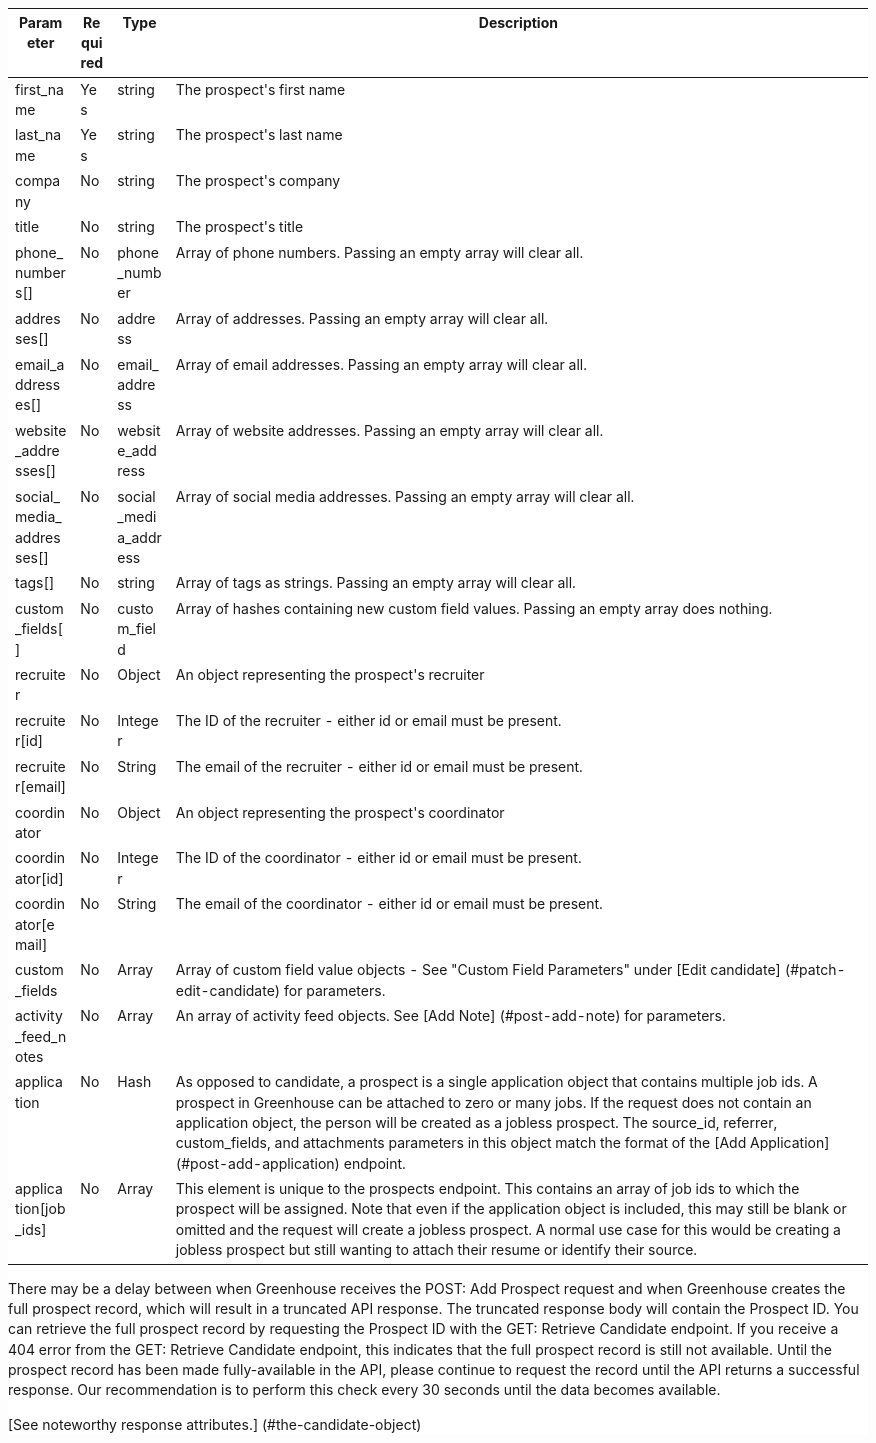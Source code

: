 Parameter | Required | Type | Description
--------- | ----------- | ----------- | -----------
first_name | Yes | string | The prospect's first name
last_name | Yes | string | The prospect's last name
company | No | string | The prospect's company
title | No | string | The prospect's title
phone_numbers[] | No | phone_number | Array of phone numbers. Passing an empty array will clear all.
addresses[] | No | address | Array of addresses. Passing an empty array will clear all.
email_addresses[] | No | email_address | Array of email addresses. Passing an empty array will clear all.
website_addresses[] | No | website_address | Array of website addresses. Passing an empty array will clear all.
social_media_addresses[] | No | social_media_address | Array of social media addresses. Passing an empty array will clear all.
tags[] | No | string | Array of tags as strings. Passing an empty array will clear all.
custom_fields[] | No |  custom_field | Array of hashes containing new custom field values.  Passing an empty array does nothing.
recruiter | No | Object | An object representing the prospect's recruiter
recruiter[id] | No | Integer | The ID of the recruiter - either id or email must be present.
recruiter[email] | No | String | The email of the recruiter - either id or email must be present.
coordinator | No | Object | An object representing the prospect's coordinator
coordinator[id] | No | Integer | The ID of the coordinator - either id or email must be present.
coordinator[email] | No | String | The email of the coordinator - either id or email must be present.
custom_fields | No | Array | Array of custom field value objects - See "Custom Field Parameters" under [Edit candidate] (#patch-edit-candidate) for parameters.
activity_feed_notes | No | Array | An array of activity feed objects. See [Add Note] (#post-add-note) for parameters.
application | No | Hash | As opposed to candidate, a prospect is a single application object that contains multiple job ids.  A prospect in Greenhouse can be attached to zero or many jobs.  If the request does not contain an application object, the person will be created as a jobless prospect.  The source_id, referrer, custom_fields, and attachments parameters in this object match the format of the [Add Application] (#post-add-application) endpoint.
application[job_ids] | No | Array | This element is unique to the prospects endpoint. This contains an array of job ids to which the prospect will be assigned.  Note that even if the application object is included, this may still be blank or omitted and the request will create a jobless prospect. A normal use case for this would be creating a jobless prospect but still wanting to attach their resume or identify their source.

<aside class="notice">
    There may be a delay between when Greenhouse receives the POST: Add Prospect request and when Greenhouse creates the full prospect record, which will result in a truncated API response. The truncated response body will contain the Prospect ID. You can retrieve the full prospect record by requesting the Prospect ID with the GET: Retrieve Candidate endpoint. If you receive a 404 error from the GET: Retrieve Candidate endpoint, this indicates that the full prospect record is still not available. Until the prospect record has been made fully-available in the API, please continue to request the record until the API returns a successful response. Our recommendation is to perform this check every 30 seconds until the data becomes available.
</aside>

[See noteworthy response attributes.] (#the-candidate-object)
